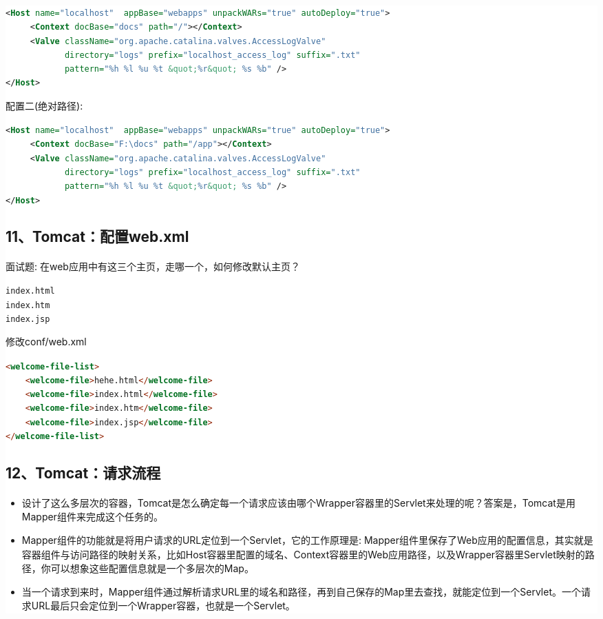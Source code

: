   ```xml
  <Host name="localhost"  appBase="webapps" unpackWARs="true" autoDeploy="true">
       <Context docBase="docs" path="/"></Context>
       <Valve className="org.apache.catalina.valves.AccessLogValve"
              directory="logs" prefix="localhost_access_log" suffix=".txt"
              pattern="%h %l %u %t &quot;%r&quot; %s %b" />
  </Host>
  ```

  配置二(绝对路径):

  ```xml
  <Host name="localhost"  appBase="webapps" unpackWARs="true" autoDeploy="true">
       <Context docBase="F:\docs" path="/app"></Context>
       <Valve className="org.apache.catalina.valves.AccessLogValve"
              directory="logs" prefix="localhost_access_log" suffix=".txt"
              pattern="%h %l %u %t &quot;%r&quot; %s %b" />
  </Host>
  ```

  



## 11、Tomcat：配置web.xml

面试题: 在web应用中有这三个主页，走哪一个，如何修改默认主页？

```
index.html
index.htm
index.jsp
```



修改conf/web.xml

```html
<welcome-file-list>
    <welcome-file>hehe.html</welcome-file>
    <welcome-file>index.html</welcome-file>
    <welcome-file>index.htm</welcome-file>
    <welcome-file>index.jsp</welcome-file>
</welcome-file-list>
```



## 12、Tomcat：请求流程

+ 设计了这么多层次的容器，Tomcat是怎么确定每一个请求应该由哪个Wrapper容器里的Servlet来处理的呢？答案是，Tomcat是用Mapper组件来完成这个任务的。

+ Mapper组件的功能就是将用户请求的URL定位到一个Servlet，它的工作原理是: Mapper组件里保存了Web应用的配置信息，其实就是容器组件与访问路径的映射关系，比如Host容器里配置的域名、Context容器里的Web应用路径，以及Wrapper容器里Servlet映射的路径，你可以想象这些配置信息就是一个多层次的Map。

+ 当一个请求到来时，Mapper组件通过解析请求URL里的域名和路径，再到自己保存的Map里去查找，就能定位到一个Servlet。一个请求URL最后只会定位到一个Wrapper容器，也就是一个Servlet。
